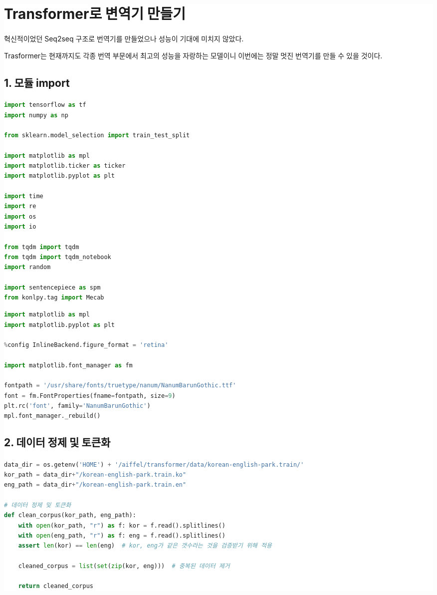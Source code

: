 # Transformer로 변역기 만들기

혁신적이었던 Seq2seq 구조로 번역기를 만들었으나 성능이 기대에 미치지 않았다.

Trasformer는 현재까지도 각종 번역 부문에서 최고의 성능을 자랑하는 모델이니 이번에는 정말 멋진 번역기를 만들 수 있을 것이다.

## 1. 모듈 import


```python
import tensorflow as tf
import numpy as np

from sklearn.model_selection import train_test_split

import matplotlib as mpl
import matplotlib.ticker as ticker
import matplotlib.pyplot as plt

import time
import re
import os
import io

from tqdm import tqdm
from tqdm import tqdm_notebook
import random

import sentencepiece as spm
from konlpy.tag import Mecab
```


```python
import matplotlib as mpl
import matplotlib.pyplot as plt

%config InlineBackend.figure_format = 'retina'
 
import matplotlib.font_manager as fm

fontpath = '/usr/share/fonts/truetype/nanum/NanumBarunGothic.ttf'
font = fm.FontProperties(fname=fontpath, size=9)
plt.rc('font', family='NanumBarunGothic') 
mpl.font_manager._rebuild()
```

## 2. 데이터 정제 및 토큰화


```python
data_dir = os.getenv('HOME') + '/aiffel/transformer/data/korean-english-park.train/'
kor_path = data_dir+"/korean-english-park.train.ko"
eng_path = data_dir+"/korean-english-park.train.en"

# 데이터 정제 및 토큰화
def clean_corpus(kor_path, eng_path):
    with open(kor_path, "r") as f: kor = f.read().splitlines()
    with open(eng_path, "r") as f: eng = f.read().splitlines()
    assert len(kor) == len(eng)  # kor, eng가 같은 갯수라는 것을 검증받기 위해 적용
    
    cleaned_corpus = list(set(zip(kor, eng)))  # 중복된 데이터 제거
    
    return cleaned_corpus

```